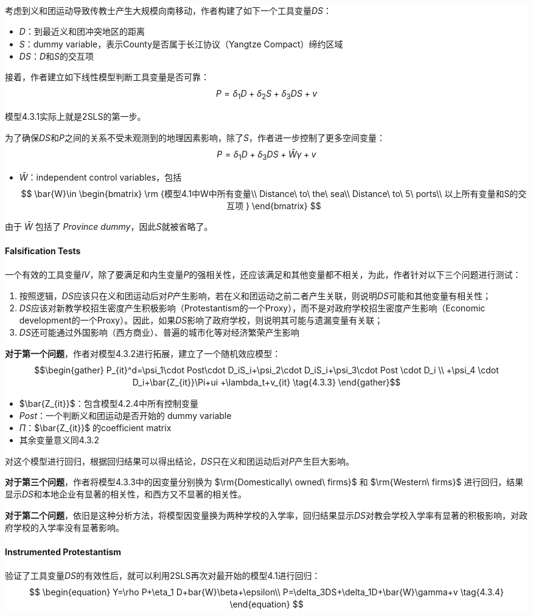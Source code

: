 考虑到义和团运动导致传教士产生大规模向南移动，作者构建了如下一个工具变量$DS$：

- $D$：到最近义和团冲突地区的距离
- $S$：dummy variable，表示County是否属于长江协议（Yangtze Compact）缔约区域
- $DS$：$D$和$S$的交互项

接着，作者建立如下线性模型判断工具变量是否可靠：
$$P=\delta_1D+\delta_2S+\delta_3DS+v \tag{4.3.1}$$

模型$4.3.1$实际上就是2SLS的第一步。

为了确保$DS$和$P$之间的关系不受未观测到的地理因素影响，除了$S$，作者进一步控制了更多空间变量：
$$P=\delta_1D+\delta_3DS+\bar{W}\gamma+v \tag{4.3.2}$$

- $\bar{W}$：independent control variables，包括
$$
  \bar{W}\in
  \begin{bmatrix}
  \rm
  {模型4.1中W中所有变量\\
  Distance\ to\ the\ sea\\
  Distance\ to\ 5\ ports\\
  以上所有变量和S的交互项
  }
  \end{bmatrix}
$$

由于 $\bar{W}$ 包括了 $Province\ dummy$，因此$S$就被省略了。

#### Falsification Tests

一个有效的工具变量$IV$，除了要满足和内生变量$P$的强相关性，还应该满足和其他变量都不相关，为此，作者针对以下三个问题进行测试：

1. 按照逻辑，$DS$应该只在义和团运动后对$P$产生影响，若在义和团运动之前二者产生关联，则说明$DS$可能和其他变量有相关性；
2. $DS$应该对新教学校招生密度产生积极影响（Protestantism的一个Proxy），而不是对政府学校招生密度产生影响（Economic development的一个Proxy）。因此，如果$DS$影响了政府学校，则说明其可能与遗漏变量有关联；
3. $DS$还可能通过外国影响（西方商业）、普遍的城市化等对经济繁荣产生影响

**对于第一个问题**，作者对模型4.3.2进行拓展，建立了一个随机效应模型：
$$\begin{gather}
P_{it}^d=\psi_1\cdot Post\cdot D_iS_i+\psi_2\cdot D_iS_i+\psi_3\cdot Post \cdot D_i \\
+\psi_4 \cdot D_i+\bar{Z_{it}}\Pi+ui +\lambda_t+v_{it} \tag{4.3.3}
\end{gather}$$

- $\bar{Z_{it}}$：包含模型4.2.4中所有控制变量
- $Post$：一个判断义和团运动是否开始的 dummy variable
- $\Pi$：$\bar{Z_{it}}$ 的coefficient matrix
- 其余变量意义同4.3.2

对这个模型进行回归，根据回归结果可以得出结论，$DS$只在义和团运动后对$P$产生巨大影响。

**对于第三个问题**，作者将模型4.3.3中的因变量分别换为 $\rm{Domestically\ owned\ firms}$ 和 $\rm{Western\ firms}$ 进行回归，结果显示$DS$和本地企业有显著的相关性，和西方又不显著的相关性。

**对于第二个问题**，依旧是这种分析方法，将模型因变量换为两种学校的入学率，回归结果显示$DS$对教会学校入学率有显著的积极影响，对政府学校的入学率没有显著影响。

#### Instrumented Protestantism
验证了工具变量$DS$的有效性后，就可以利用2SLS再次对最开始的模型4.1进行回归：
$$
\begin{equation}
Y=\rho P+\eta_1 D+bar{W}\beta+\epsilon\\
P=\delta_3DS+\delta_1D+\bar{W}\gamma+v
\tag{4.3.4}
\end{equation}
$$
